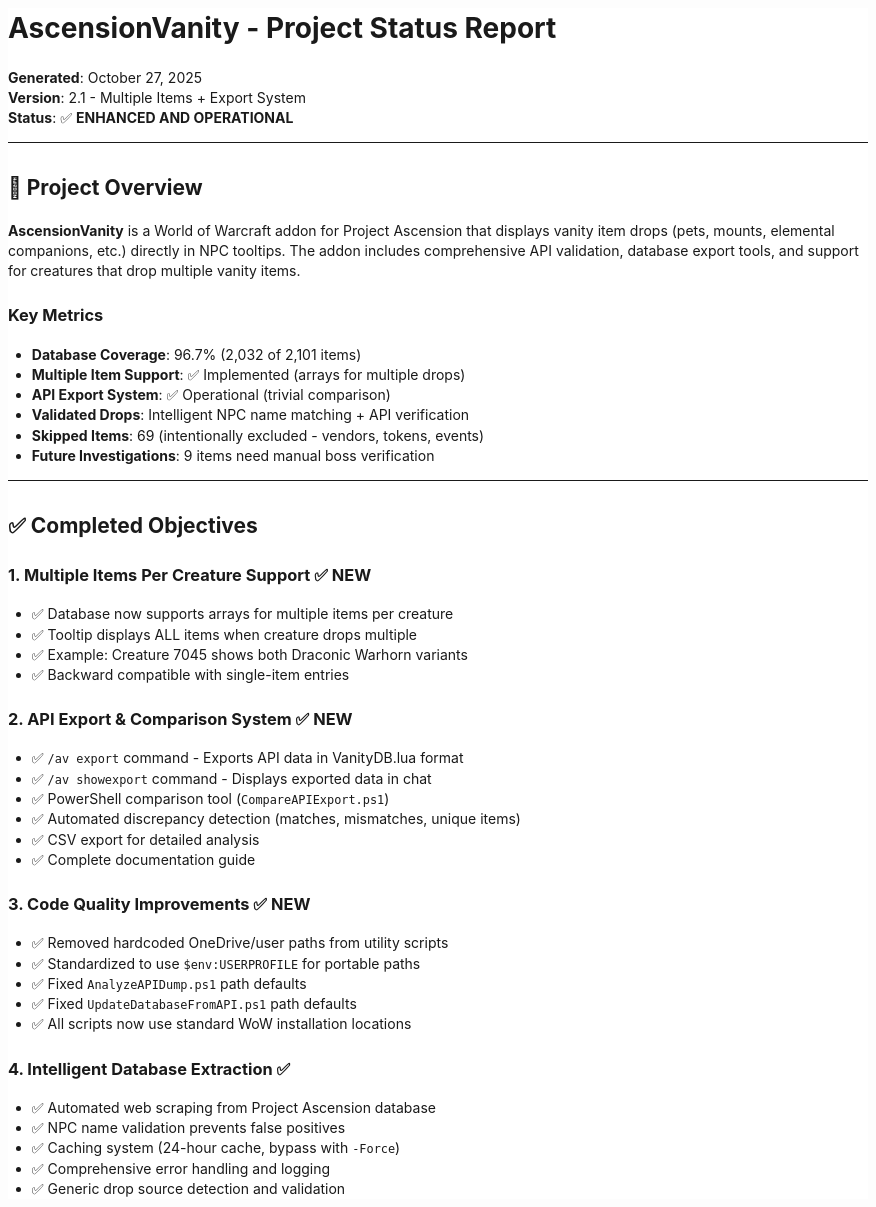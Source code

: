 # AscensionVanity - Project Status Report

**Generated**: October 27, 2025  
**Version**: 2.1 - Multiple Items + Export System  
**Status**: ✅ **ENHANCED AND OPERATIONAL**

---

## 🎯 Project Overview

**AscensionVanity** is a World of Warcraft addon for Project Ascension that displays vanity item drops (pets, mounts, elemental companions, etc.) directly in NPC tooltips. The addon includes comprehensive API validation, database export tools, and support for creatures that drop multiple vanity items.

### Key Metrics
- **Database Coverage**: 96.7% (2,032 of 2,101 items)
- **Multiple Item Support**: ✅ Implemented (arrays for multiple drops)
- **API Export System**: ✅ Operational (trivial comparison)
- **Validated Drops**: Intelligent NPC name matching + API verification
- **Skipped Items**: 69 (intentionally excluded - vendors, tokens, events)
- **Future Investigations**: 9 items need manual boss verification

---

## ✅ Completed Objectives

### 1. **Multiple Items Per Creature Support** ✅ NEW
- ✅ Database now supports arrays for multiple items per creature
- ✅ Tooltip displays ALL items when creature drops multiple
- ✅ Example: Creature 7045 shows both Draconic Warhorn variants
- ✅ Backward compatible with single-item entries

### 2. **API Export & Comparison System** ✅ NEW
- ✅ `/av export` command - Exports API data in VanityDB.lua format
- ✅ `/av showexport` command - Displays exported data in chat
- ✅ PowerShell comparison tool (`CompareAPIExport.ps1`)
- ✅ Automated discrepancy detection (matches, mismatches, unique items)
- ✅ CSV export for detailed analysis
- ✅ Complete documentation guide

### 3. **Code Quality Improvements** ✅ NEW
- ✅ Removed hardcoded OneDrive/user paths from utility scripts
- ✅ Standardized to use `$env:USERPROFILE` for portable paths
- ✅ Fixed `AnalyzeAPIDump.ps1` path defaults
- ✅ Fixed `UpdateDatabaseFromAPI.ps1` path defaults
- ✅ All scripts now use standard WoW installation locations

### 4. **Intelligent Database Extraction** ✅
- ✅ Automated web scraping from Project Ascension database
- ✅ NPC name validation prevents false positives
- ✅ Caching system (24-hour cache, bypass with `-Force`)
- ✅ Comprehensive error handling and logging
- ✅ Generic drop source detection and validation
